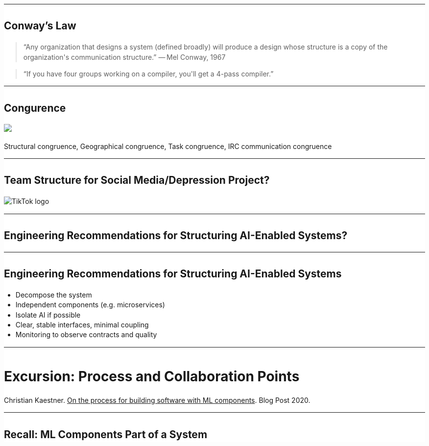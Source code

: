 ----
## Conway’s Law

> “Any organization that designs a system (defined broadly) will produce a design whose structure is a copy of the organization's communication structure.” — Mel Conway, 1967

> “If you have four groups working on a compiler, you'll get a 4-pass compiler.”

----
## Congurence

![](congruence.png)

Structural congruence,
Geographical congruence,
Task congruence,
IRC communication congruence

----
## Team Structure for Social Media/Depression Project?

![TikTok logo](tiktok.jpg)


----
## Engineering Recommendations for Structuring AI-Enabled Systems?



----
## Engineering Recommendations for Structuring AI-Enabled Systems

* Decompose the system
* Independent components (e.g. microservices)
* Isolate AI if possible
* Clear, stable interfaces, minimal coupling
* Monitoring to observe contracts and quality


---
# Excursion: Process and Collaboration Points



Christian Kaestner. [On the process for building software with ML components](https://ckaestne.medium.com/on-the-process-for-building-software-with-ml-components-c54bdb86db24). Blog Post 2020.

----
## Recall: ML Components Part of a System
